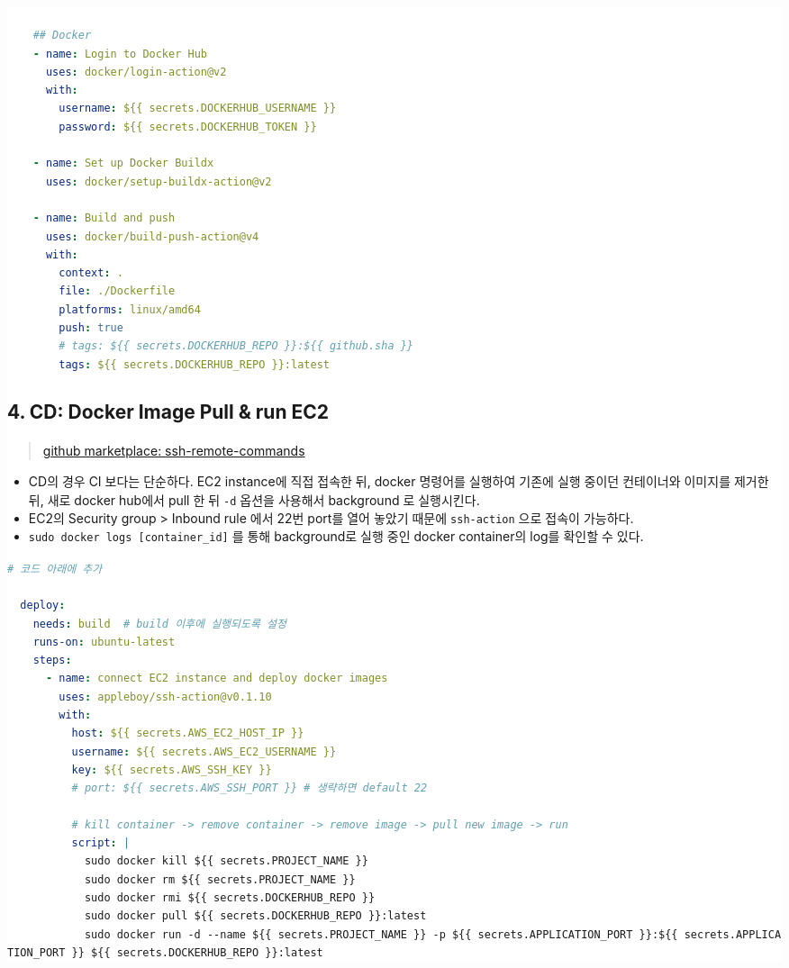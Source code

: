 ````yaml

    ## Docker
    - name: Login to Docker Hub
      uses: docker/login-action@v2
      with:
        username: ${{ secrets.DOCKERHUB_USERNAME }}
        password: ${{ secrets.DOCKERHUB_TOKEN }}
        
    - name: Set up Docker Buildx
      uses: docker/setup-buildx-action@v2

    - name: Build and push
      uses: docker/build-push-action@v4
      with:
        context: .
        file: ./Dockerfile
        platforms: linux/amd64
        push: true
        # tags: ${{ secrets.DOCKERHUB_REPO }}:${{ github.sha }}  
        tags: ${{ secrets.DOCKERHUB_REPO }}:latest
````



## 4. CD: Docker Image Pull & run EC2

> [github marketplace: ssh-remote-commands](https://github.com/marketplace/actions/ssh-remote-commands)

* CD의 경우 CI 보다는 단순하다. EC2 instance에 직접 접속한 뒤, docker 명령어를 실행하여 기존에 실행 중이던 컨테이너와 이미지를 제거한뒤, 새로 docker hub에서 pull 한 뒤 `-d` 옵션을 사용해서 background 로 실행시킨다.
* EC2의 Security group > Inbound rule 에서 22번 port를 열어 놓았기 때문에 `ssh-action` 으로 접속이 가능하다.
* `sudo docker logs [container_id]` 를 통해 background로 실행 중인 docker container의 log를 확인할 수 있다. 

```yaml
# 코드 아래에 추가

  deploy:
    needs: build  # build 이후에 실행되도록 설정
    runs-on: ubuntu-latest
    steps:
      - name: connect EC2 instance and deploy docker images 
        uses: appleboy/ssh-action@v0.1.10
        with: 
          host: ${{ secrets.AWS_EC2_HOST_IP }}
          username: ${{ secrets.AWS_EC2_USERNAME }}
          key: ${{ secrets.AWS_SSH_KEY }}
          # port: ${{ secrets.AWS_SSH_PORT }} # 생략하면 default 22

          # kill container -> remove container -> remove image -> pull new image -> run
          script: |
            sudo docker kill ${{ secrets.PROJECT_NAME }}  
            sudo docker rm ${{ secrets.PROJECT_NAME }} 
            sudo docker rmi ${{ secrets.DOCKERHUB_REPO }}
            sudo docker pull ${{ secrets.DOCKERHUB_REPO }}:latest
            sudo docker run -d --name ${{ secrets.PROJECT_NAME }} -p ${{ secrets.APPLICATION_PORT }}:${{ secrets.APPLICATION_PORT }} ${{ secrets.DOCKERHUB_REPO }}:latest
```
